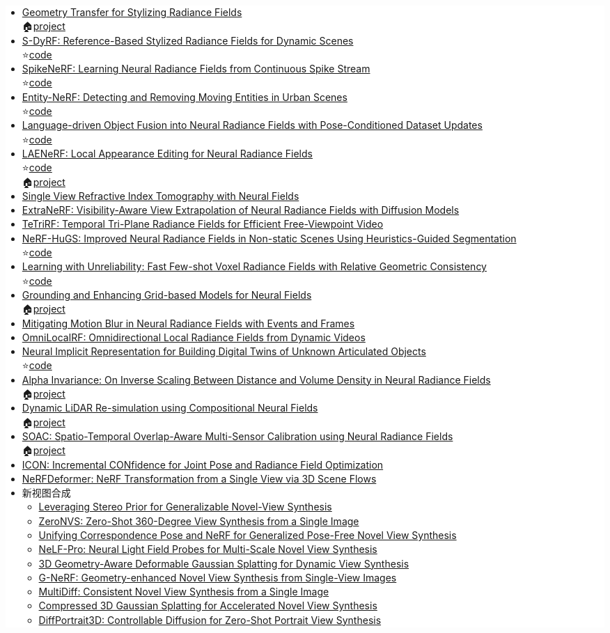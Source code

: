 * [Geometry Transfer for Stylizing Radiance Fields](https://arxiv.org/abs/2402.00863)<br>:house:[project](https://hyblue.github.io/geo-srf/)
* [S-DyRF: Reference-Based Stylized Radiance Fields for Dynamic Scenes](http://arxiv.org/abs/2403.06205v1)<br>:star:[code](https://xingyi-li.github.io/s-dyrf/)
* [SpikeNeRF: Learning Neural Radiance Fields from Continuous Spike Stream](http://arxiv.org/abs/2403.11222v1)<br>:star:[code](https://github.com/BIT-Vision/SpikeNeRF)
* [Entity-NeRF: Detecting and Removing Moving Entities in Urban Scenes](http://arxiv.org/abs/2403.16141v1)<br>:star:[code](https://otonari726.github.io/entitynerf/)
* [Language-driven Object Fusion into Neural Radiance Fields with Pose-Conditioned Dataset Updates](https://arxiv.org/abs/2309.11281)<br>:star:[code](https://github.com/kcshum/pose-conditioned-NeRF-object-fusion)
* [LAENeRF: Local Appearance Editing for Neural Radiance Fields](https://arxiv.org/abs/2312.09913)<br>:star:[code](https://github.com/r4dl/LAENeRF)<br>:house:[project](https://r4dl.github.io/LAENeRF/)
* [Single View Refractive Index Tomography with Neural Fields](http://arxiv.org/abs/2309.04437)
* [ExtraNeRF: Visibility-Aware View Extrapolation of Neural Radiance Fields with Diffusion Models](https://arxiv.org/abs/2406.06133)
* [TeTriRF: Temporal Tri-Plane Radiance Fields for Efficient Free-Viewpoint Video](https://arxiv.org/abs/2312.06713)
* [NeRF-HuGS: Improved Neural Radiance Fields in Non-static Scenes Using Heuristics-Guided Segmentation](http://arxiv.org/abs/2403.17537v1)<br>:star:[code](https://cnhaox.github.io/NeRF-HuGS/)
* [Learning with Unreliability: Fast Few-shot Voxel Radiance Fields with Relative Geometric Consistency](http://arxiv.org/abs/2403.17638v1)<br>:star:[code](https://github.com/HKCLynn/ReVoRF)
* [Grounding and Enhancing Grid-based Models for Neural Fields](http://arxiv.org/abs/2403.20002v1)<br>:house:[project](https://sites.google.com/view/cvpr24-2034-submission/home)
* [Mitigating Motion Blur in Neural Radiance Fields with Events and Frames](http://arxiv.org/abs/2403.19780v1)
* [OmniLocalRF: Omnidirectional Local Radiance Fields from Dynamic Videos](http://arxiv.org/abs/2404.00676v1)
* [Neural Implicit Representation for Building Digital Twins of Unknown Articulated Objects](http://arxiv.org/abs/2404.01440v1)<br>:star:[code](https://github.com/NVlabs/DigitalTwinArt)
* [Alpha Invariance: On Inverse Scaling Between Distance and Volume Density in Neural Radiance Fields](http://arxiv.org/abs/2404.02155v1)<br>:house:[project](https://pals.ttic.edu/p/alpha-invariance)
* [Dynamic LiDAR Re-simulation using Compositional Neural Fields](https://arxiv.org/abs/2312.05247)<br>:house:[project](https://shengyuh.github.io/dynfl)
* [SOAC: Spatio-Temporal Overlap-Aware Multi-Sensor Calibration using Neural Radiance Fields](https://arxiv.org/abs/2311.15803)<br>:house:[project](https://qherau.github.io/SOAC/)
* [ICON: Incremental CONfidence for Joint Pose and Radiance Field Optimization](https://arxiv.org/abs/2401.08937)
* [NeRFDeformer: NeRF Transformation from a Single View via 3D Scene Flows](https://openaccess.thecvf.com/content/CVPR2024/papers/Tang_NeRFDeformer_NeRF_Transformation_from_a_Single_View_via_3D_Scene_CVPR_2024_paper.pdf)
* 新视图合成
  * [Leveraging Stereo Prior for Generalizable Novel-View Synthesis]()
  * [ZeroNVS: Zero-Shot 360-Degree View Synthesis from a Single Image](http://arxiv.org/abs/2310.17994)
  * [Unifying Correspondence Pose and NeRF for Generalized Pose-Free Novel View Synthesis](https://openaccess.thecvf.com/content/CVPR2024/papers/Hong_Unifying_Correspondence_Pose_and_NeRF_for_Generalized_Pose-Free_Novel_View_CVPR_2024_paper.pdf)
  * [NeLF-Pro: Neural Light Field Probes for Multi-Scale Novel View Synthesis](https://openaccess.thecvf.com/content/CVPR2024/papers/You_NeLF-Pro_Neural_Light_Field_Probes_for_Multi-Scale_Novel_View_Synthesis_CVPR_2024_paper.pdf)
  * [3D Geometry-Aware Deformable Gaussian Splatting for Dynamic View Synthesis](http://arxiv.org/abs/2404.06270)
  * [G-NeRF: Geometry-enhanced Novel View Synthesis from Single-View Images](http://arxiv.org/abs/2404.07474v1)
  * [MultiDiff: Consistent Novel View Synthesis from a Single Image](https://openaccess.thecvf.com/content/CVPR2024/papers/Muller_MultiDiff_Consistent_Novel_View_Synthesis_from_a_Single_Image_CVPR_2024_paper.pdf)
  * [Compressed 3D Gaussian Splatting for Accelerated Novel View Synthesis](https://arxiv.org/abs/2401.02436)
  * [DiffPortrait3D: Controllable Diffusion for Zero-Shot Portrait View Synthesis](https://arxiv.org/abs/2312.13016)